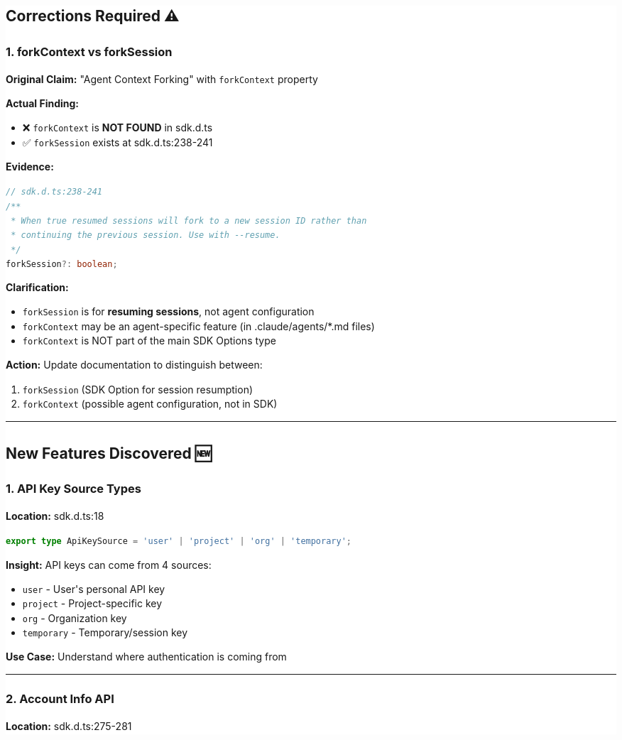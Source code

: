 
## Corrections Required ⚠️

### 1. forkContext vs forkSession

**Original Claim:** "Agent Context Forking" with `forkContext` property

**Actual Finding:**
- ❌ `forkContext` is **NOT FOUND** in sdk.d.ts
- ✅ `forkSession` exists at sdk.d.ts:238-241

**Evidence:**
```typescript
// sdk.d.ts:238-241
/**
 * When true resumed sessions will fork to a new session ID rather than
 * continuing the previous session. Use with --resume.
 */
forkSession?: boolean;
```

**Clarification:**
- `forkSession` is for **resuming sessions**, not agent configuration
- `forkContext` may be an agent-specific feature (in .claude/agents/*.md files)
- `forkContext` is NOT part of the main SDK Options type

**Action:** Update documentation to distinguish between:
1. `forkSession` (SDK Option for session resumption)
2. `forkContext` (possible agent configuration, not in SDK)

---

## New Features Discovered 🆕

### 1. API Key Source Types

**Location:** sdk.d.ts:18

```typescript
export type ApiKeySource = 'user' | 'project' | 'org' | 'temporary';
```

**Insight:** API keys can come from 4 sources:
- `user` - User's personal API key
- `project` - Project-specific key
- `org` - Organization key
- `temporary` - Temporary/session key

**Use Case:** Understand where authentication is coming from

---

### 2. Account Info API

**Location:** sdk.d.ts:275-281
